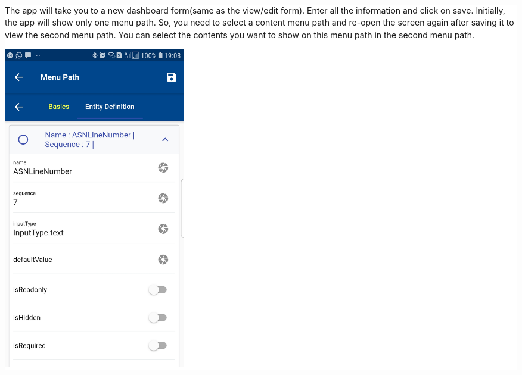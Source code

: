 The app will take you to a new dashboard form(same as the view/edit form). Enter all the information and click on save. Initially, the app will show only one menu path. So, you need to select a content menu path and re-open the screen again after saving it to view the second menu path. You can select the contents you want to show on this menu path in the second menu path.

<img src="/images/ScreenShots/configuration/Screenshot_20201103-190850.jpg" width="300"/>
